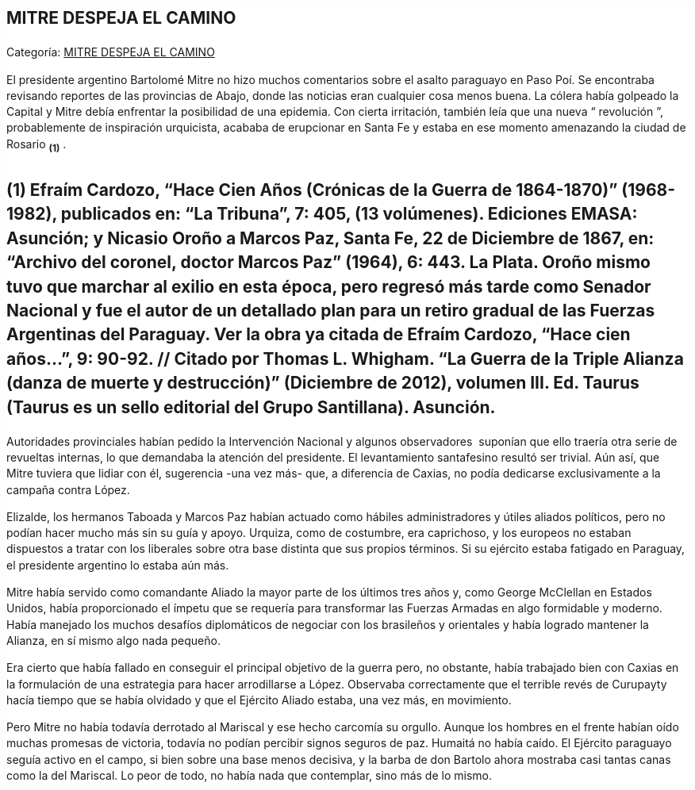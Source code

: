 ## MITRE DESPEJA EL CAMINO

Categoría: [MITRE DESPEJA EL CAMINO](http://descubrircorrientes.com.ar/2012/index.php/4763-corrientes-en-la-familia-argentina-1870-a-la-actualidad/hegemonia-antimitrista-en-la-politica-correntina-1869-1877/mitre-despeja-el-camino)

El presidente argentino Bartolomé Mitre no hizo muchos comentarios sobre el asalto paraguayo en Paso Poí. Se encontraba revisando reportes de las provincias de Abajo, donde las noticias eran cualquier cosa menos buena. La cólera había golpeado la Capital y Mitre debía enfrentar la posibilidad de una epidemia. Con cierta irritación, también leía que una nueva “ revolución ”,  probablemente de inspiración urquicista, acababa de erupcionar en Santa Fe y estaba en ese momento amenazando la ciudad de Rosario <sub><strong><span><span>(1)</span></span></strong></sub> .

## **(1) Efraím Cardozo, “Hace Cien Años (Crónicas de la Guerra de 1864-1870)” (1968-1982), publicados en: “La Tribuna”, 7: 405, (13 volúmenes). Ediciones EMASA: Asunción; y Nicasio Oroño a Marcos Paz, Santa Fe, 22 de Diciembre de 1867, en: “Archivo del coronel, doctor Marcos Paz” (1964), 6: 443. La Plata. Oroño mismo tuvo que marchar al exilio en esta época, pero regresó más tarde como Senador Nacional y fue el autor de un detallado plan para un retiro gradual de las Fuerzas Argentinas del Paraguay. Ver la obra ya citada de Efraím Cardozo, “Hace cien años...”, 9: 90-92. // Citado por Thomas L. Whigham. “La Guerra de la Triple Alianza (danza de muerte y destrucción)” (Diciembre de 2012), volumen III. Ed. Taurus (Taurus es un sello editorial del Grupo Santillana). Asunción.**

Autoridades provinciales habían pedido la Intervención Nacional y algunos observadores  suponían que ello traería otra serie de revueltas internas, lo que demandaba la atención del presidente. El levantamiento santafesino resultó ser trivial. Aún así, que Mitre tuviera que lidiar con él, sugerencia -una vez más- que, a diferencia de Caxias, no podía dedicarse exclusivamente a la campaña contra López.

Elizalde, los hermanos Taboada y Marcos Paz habían actuado como hábiles administradores y útiles aliados políticos, pero no podían hacer mucho más sin su guía y apoyo. Urquiza, como de costumbre, era caprichoso, y los europeos no estaban dispuestos a tratar con los liberales sobre otra base distinta que sus propios términos. Si su ejército estaba fatigado en Paraguay, el presidente argentino lo estaba aún más.

Mitre había servido como comandante Aliado la mayor parte de los últimos tres años y, como George McClellan en Estados Unidos, había proporcionado el ímpetu que se requería para transformar las Fuerzas Armadas en algo formidable y moderno. Había manejado los muchos desafíos diplomáticos de negociar con los brasileños y orientales y había logrado mantener la Alianza, en sí mismo algo nada pequeño.

Era cierto que había fallado en conseguir el principal objetivo de la guerra pero, no obstante, había trabajado bien con Caxias en la formulación de una estrategia para hacer arrodillarse a López. Observaba correctamente que el terrible revés de Curupayty hacía tiempo que se había olvidado y que el Ejército Aliado estaba, una vez más, en movimiento.

Pero Mitre no había todavía derrotado al Mariscal y ese hecho carcomía su orgullo. Aunque los hombres en el frente habían oído muchas promesas de victoria, todavía no podían percibir signos seguros de paz. Humaitá no había caído. El Ejército paraguayo seguía activo en el campo, si bien sobre una base menos decisiva, y la barba de don Bartolo ahora mostraba casi tantas canas como la del Mariscal. Lo peor de todo, no había nada que contemplar, sino más de lo mismo.
